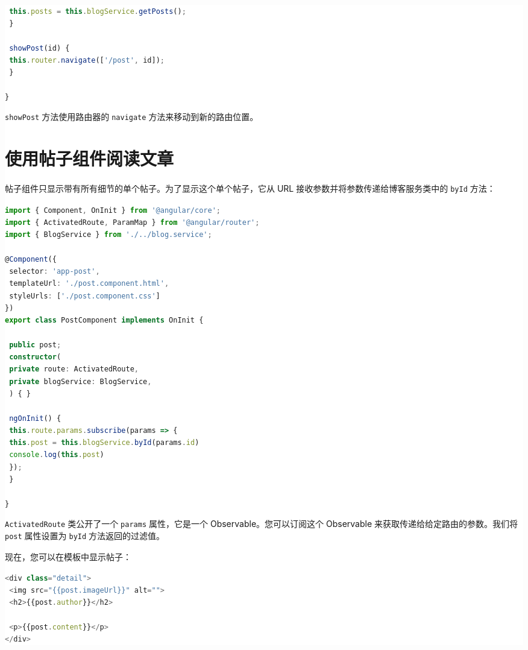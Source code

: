 ```ts
 this.posts = this.blogService.getPosts();
 }

 showPost(id) {
 this.router.navigate(['/post', id]);
 }

}
```

`showPost` 方法使用路由器的 `navigate` 方法来移动到新的路由位置。

# 使用帖子组件阅读文章

帖子组件只显示带有所有细节的单个帖子。为了显示这个单个帖子，它从 URL 接收参数并将参数传递给博客服务类中的 `byId` 方法：

```ts
import { Component, OnInit } from '@angular/core';
import { ActivatedRoute, ParamMap } from '@angular/router';
import { BlogService } from './../blog.service';

@Component({
 selector: 'app-post',
 templateUrl: './post.component.html',
 styleUrls: ['./post.component.css']
})
export class PostComponent implements OnInit {

 public post;
 constructor(
 private route: ActivatedRoute,
 private blogService: BlogService,
 ) { }

 ngOnInit() {
 this.route.params.subscribe(params => {
 this.post = this.blogService.byId(params.id)
 console.log(this.post)
 });
 }

}
```

`ActivatedRoute` 类公开了一个 `params` 属性，它是一个 Observable。您可以订阅这个 Observable 来获取传递给给定路由的参数。我们将 `post` 属性设置为 `byId` 方法返回的过滤值。

现在，您可以在模板中显示帖子：

```ts
<div class="detail">
 <img src="{{post.imageUrl}}" alt="">
 <h2>{{post.author}}</h2>

 <p>{{post.content}}</p>
</div>
```
